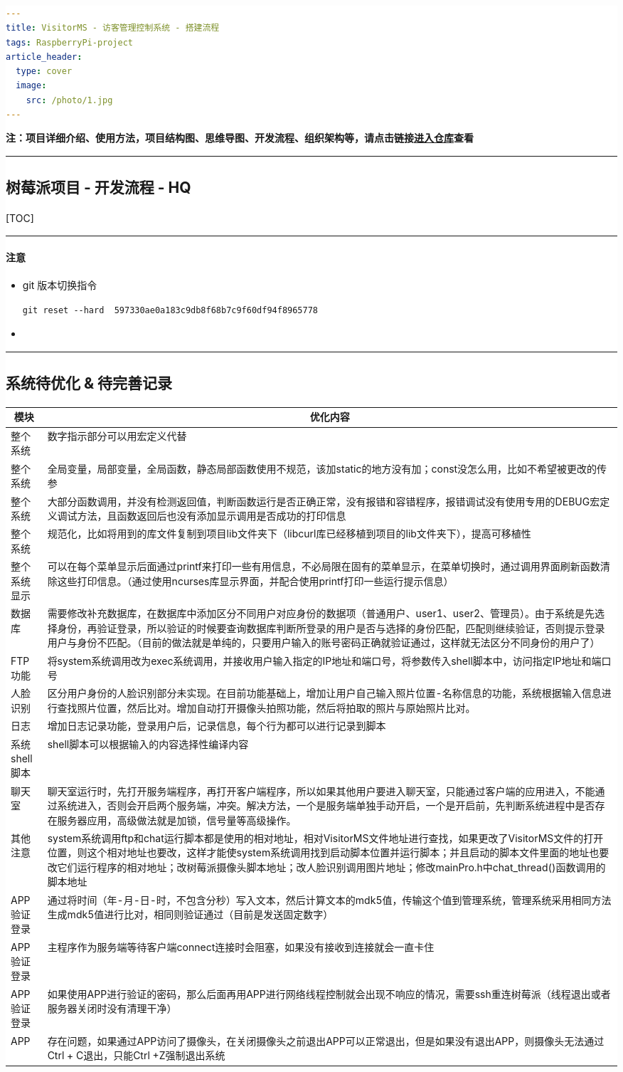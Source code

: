 ```yaml
---
title: VisitorMS - 访客管理控制系统 - 搭建流程
tags: RaspberryPi-project
article_header:
  type: cover
  image:
    src: /photo/1.jpg
---
```




**注：项目详细介绍、使用方法，项目结构图、思维导图、开发流程、组织架构等，请点击链接[进入仓库](https://gitee.com/yang-haoqing/visitor-ms)查看**

------

## 树莓派项目 - 开发流程 - HQ

[TOC]

------

#### 注意

- git 版本切换指令

  ```
  git reset --hard  597330ae0a183c9db8f68b7c9f60df94f8965778
  ```

- 

------

## 系统待优化 & 待完善记录

| 模块             | 优化内容                                                     |
| ---------------- | ------------------------------------------------------------ |
| 整个系统         | 数字指示部分可以用宏定义代替                                 |
| 整个系统         | 全局变量，局部变量，全局函数，静态局部函数使用不规范，该加static的地方没有加；const没怎么用，比如不希望被更改的传参 |
| 整个系统         | 大部分函数调用，并没有检测返回值，判断函数运行是否正确正常，没有报错和容错程序，报错调试没有使用专用的DEBUG宏定义调试方法，且函数返回后也没有添加显示调用是否成功的打印信息 |
| 整个系统         | 规范化，比如将用到的库文件复制到项目lib文件夹下（libcurl库已经移植到项目的lib文件夹下），提高可移植性 |
| 整个系统显示     | 可以在每个菜单显示后面通过printf来打印一些有用信息，不必局限在固有的菜单显示，在菜单切换时，通过调用界面刷新函数清除这些打印信息。（通过使用ncurses库显示界面，并配合使用printf打印一些运行提示信息） |
| 数据库           | 需要修改补充数据库，在数据库中添加区分不同用户对应身份的数据项（普通用户、user1、user2、管理员）。由于系统是先选择身份，再验证登录，所以验证的时候要查询数据库判断所登录的用户是否与选择的身份匹配，匹配则继续验证，否则提示登录用户与身份不匹配。（目前的做法就是单纯的，只要用户输入的账号密码正确就验证通过，这样就无法区分不同身份的用户了） |
| FTP功能          | 将system系统调用改为exec系统调用，并接收用户输入指定的IP地址和端口号，将参数传入shell脚本中，访问指定IP地址和端口号 |
| 人脸识别         | 区分用户身份的人脸识别部分未实现。在目前功能基础上，增加让用户自己输入照片位置-名称信息的功能，系统根据输入信息进行查找照片位置，然后比对。增加自动打开摄像头拍照功能，然后将拍取的照片与原始照片比对。 |
| 日志             | 增加日志记录功能，登录用户后，记录信息，每个行为都可以进行记录到脚本 |
| 系统shell脚本    | shell脚本可以根据输入的内容选择性编译内容                    |
| 聊天室           | 聊天室运行时，先打开服务端程序，再打开客户端程序，所以如果其他用户要进入聊天室，只能通过客户端的应用进入，不能通过系统进入，否则会开启两个服务端，冲突。解决方法，一个是服务端单独手动开启，一个是开启前，先判断系统进程中是否存在服务器应用，高级做法就是加锁，信号量等高级操作。 |
| 其他注意         | system系统调用ftp和chat运行脚本都是使用的相对地址，相对VisitorMS文件地址进行查找，如果更改了VisitorMS文件的打开位置，则这个相对地址也要改，这样才能使system系统调用找到启动脚本位置并运行脚本；并且启动的脚本文件里面的地址也要改它们运行程序的相对地址；改树莓派摄像头脚本地址；改人脸识别调用图片地址；修改mainPro.h中chat_thread()函数调用的脚本地址 |
| APP验证登录      | 通过将时间（年-月-日-时，不包含分秒）写入文本，然后计算文本的mdk5值，传输这个值到管理系统，管理系统采用相同方法生成mdk5值进行比对，相同则验证通过（目前是发送固定数字） |
| APP验证登录      | 主程序作为服务端等待客户端connect连接时会阻塞，如果没有接收到连接就会一直卡住 |
| APP验证登录      | 如果使用APP进行验证的密码，那么后面再用APP进行网络线程控制就会出现不响应的情况，需要ssh重连树莓派（线程退出或者服务器关闭时没有清理干净） |
| APP              | 存在问题，如果通过APP访问了摄像头，在关闭摄像头之前退出APP可以正常退出，但是如果没有退出APP，则摄像头无法通过Ctrl + C退出，只能Ctrl +Z强制退出系统 |